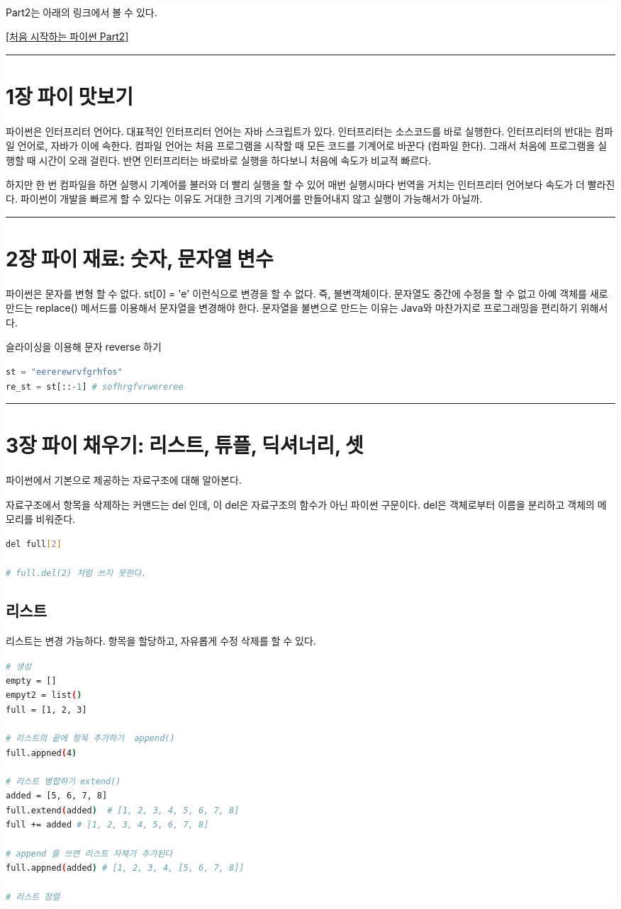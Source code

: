 Part2는 아래의 링크에서 볼 수 있다.

[[처음 시작하는 파이썬 Part2]](empty-link)

---

# 1장 파이 맛보기

파이썬은 인터프리터 언어다. 대표적인 인터프리터 언어는 자바 스크립트가 있다. 인터프리터는 소스코드를 바로 실행한다. 인터프리터의 반대는 컴파일 언어로, 자바가 이에 속한다. 컴파일 언어는 처음 프로그램을 시작할 때 모든 코드를 기계어로 바꾼다 (컴파일 한다). 그래서 처음에 프로그램을 실행할 때 시간이 오래 걸린다. 반면 인터프리터는 바로바로 실행을 하다보니 처음에 속도가 비교적 빠르다.

하지만 한 번 컴파일을 하면 실행시 기계어를 불러와 더 빨리 실행을 할 수 있어 매번 실행시마다 번역을 거치는 인터프리터 언어보다 속도가 더 빨라진다. 파이썬이 개발을 빠르게 할 수 있다는 이유도 거대한 크기의 기계어를 만들어내지 않고 실행이 가능해서가 아닐까.

---

# 2장 파이 재료: 숫자, 문자열 변수

파이썬은 문자를 변형 할 수 없다. st[0] = 'e' 이런식으로 변경을 할 수 없다. 즉, 불변객체이다. 문자열도 중간에 수정을 할 수 없고 아예 객체를 새로 만드는 replace() 메서드를 이용해서 문자열을 변경해야 한다. 문자열을 불변으로 만드는 이유는 Java와 마찬가지로 프로그래밍을 편리하기 위해서다.

슬라이싱을 이용해 문자 reverse 하기

```python
st = "eererewrvfgrhfos"
re_st = st[::-1] # sofhrgfvrwereree
```

---

# 3장 파이 채우기: 리스트, 튜플, 딕셔너리, 셋

파이썬에서 기본으로 제공하는 자료구조에 대해 알아본다.



자료구조에서 항목을 삭제하는 커맨드는 del 인데, 이 del은 자료구조의 함수가 아닌 파이썬 구문이다. del은 객체로부터 이름을 분리하고 객체의 메모리를 비워준다.

```bash
del full[2]

# full.del(2) 처럼 쓰지 못한다.
```

## 리스트

리스트는 변경 가능하다. 항목을 할당하고, 자유롭게 수정 삭제를 할 수 있다.

```bash
# 생성 
empty = []
empyt2 = list()
full = [1, 2, 3]

# 리스트의 끝에 항목 추가하기  append()
full.appned(4) 

# 리스트 병합하기 extend()
added = [5, 6, 7, 8]
full.extend(added)  # [1, 2, 3, 4, 5, 6, 7, 8]
full += added # [1, 2, 3, 4, 5, 6, 7, 8]

# append 를 쓰면 리스트 자체가 추가된다 
full.appned(added) # [1, 2, 3, 4, [5, 6, 7, 8]]

# 리스트 정렬 
```